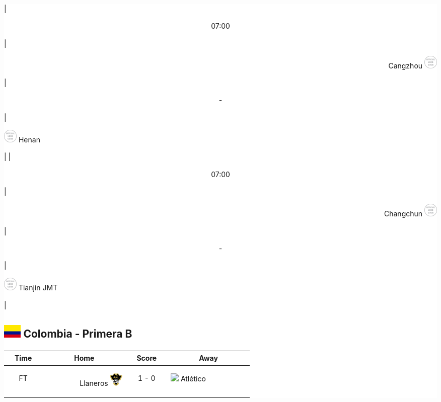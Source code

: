 | <p align="center">07:00</p> | <p align="right">Cangzhou <img src="/static/logos/Cangzhou Mighty Lions FC U21.png" height="25px"></p> | <p align="center">-</p> | <p align="left"><img src="/static/logos/Henan FC U21.png" height="25px"> Henan</p> |
| <p align="center">07:00</p> | <p align="right">Changchun <img src="/static/logos/Changchun Yatai FC U21.png" height="25px"></p> | <p align="center">-</p> | <p align="left"><img src="/static/logos/Tianjin Jinmen Tiger FC U21.png" height="25px"> Tianjin JMT</p> |
</div>


## <img src="/static/logos/Colombia-Primera B.png" height="25px"> Colombia - Primera B

<div align="center">

&emsp;Time&emsp; | &emsp;&emsp;&emsp;&emsp;Home&emsp;&emsp;&emsp;&emsp; | &emsp;Score&emsp; | &emsp;&emsp;&emsp;&emsp;Away&emsp;&emsp;&emsp;&emsp; |
| ------------ | ------------ | ------------ | ------------ |
| <p align="center">FT</p> | <p align="right">Llaneros <img src="/static/logos/Club Llaneros SA.png" height="25px"></p> | <p align="center">1 - 0</p> | <p align="left"><img src="/static/logos/Atlético FC.png" height="25px"> Atlético</p> |
</div>
